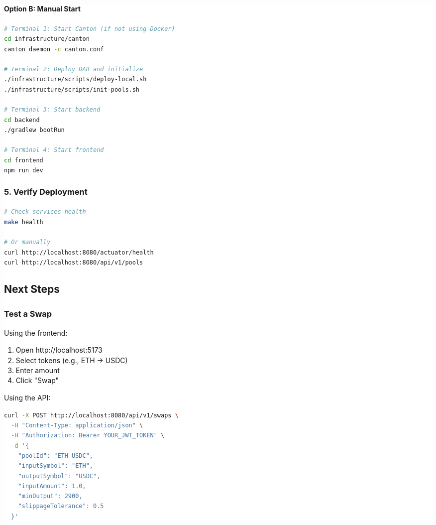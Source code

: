 #### Option B: Manual Start
```bash
# Terminal 1: Start Canton (if not using Docker)
cd infrastructure/canton
canton daemon -c canton.conf

# Terminal 2: Deploy DAR and initialize
./infrastructure/scripts/deploy-local.sh
./infrastructure/scripts/init-pools.sh

# Terminal 3: Start backend
cd backend
./gradlew bootRun

# Terminal 4: Start frontend
cd frontend
npm run dev
```

### 5. Verify Deployment

```bash
# Check services health
make health

# Or manually
curl http://localhost:8080/actuator/health
curl http://localhost:8080/api/v1/pools
```

## Next Steps

### Test a Swap

Using the frontend:
1. Open http://localhost:5173
2. Select tokens (e.g., ETH → USDC)
3. Enter amount
4. Click "Swap"

Using the API:
```bash
curl -X POST http://localhost:8080/api/v1/swaps \
  -H "Content-Type: application/json" \
  -H "Authorization: Bearer YOUR_JWT_TOKEN" \
  -d '{
    "poolId": "ETH-USDC",
    "inputSymbol": "ETH",
    "outputSymbol": "USDC",
    "inputAmount": 1.0,
    "minOutput": 2900,
    "slippageTolerance": 0.5
  }'
```
